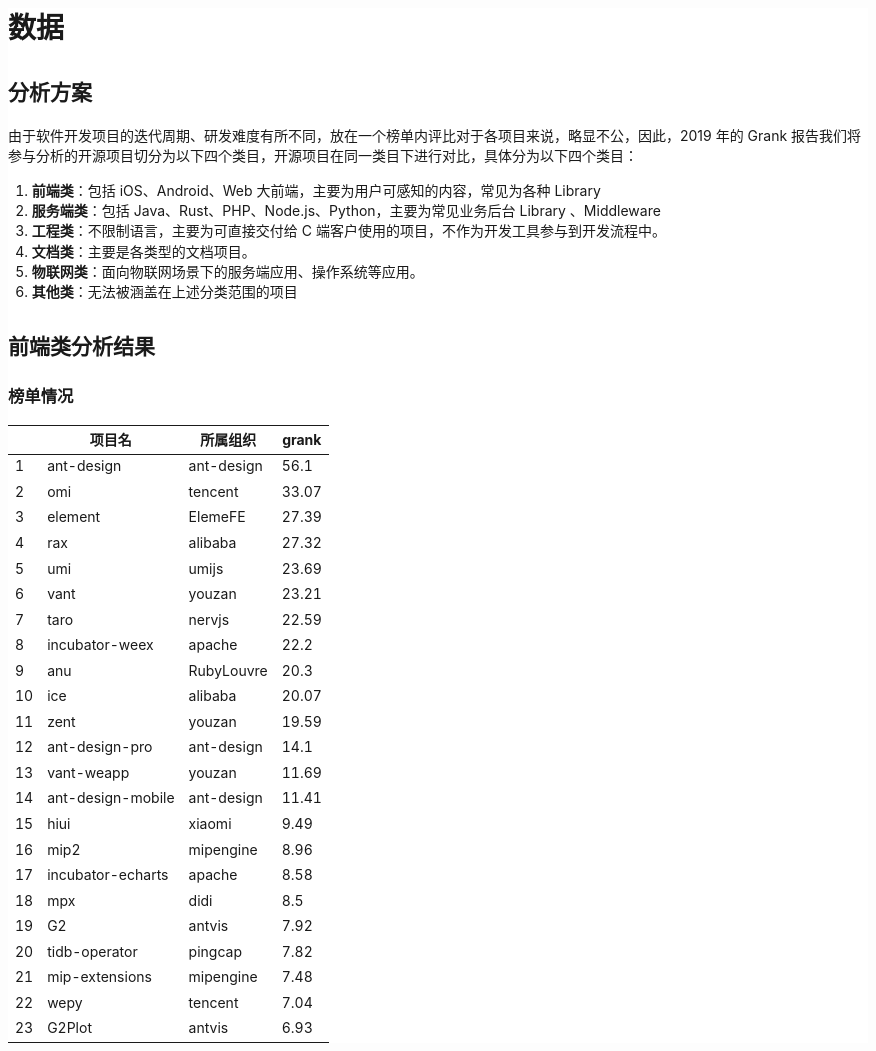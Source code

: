 <script src="https://cdn.jsdelivr.net/npm/echarts@4.6.0/dist/echarts.min.js" integrity="sha256-9TvhGliyfFW2O8SvloAhdFQbfjluHQ+vQ7WWWX5Z7oM=" crossorigin="anonymous"></script>

# 数据

## 分析方案

由于软件开发项目的迭代周期、研发难度有所不同，放在一个榜单内评比对于各项目来说，略显不公，因此，2019 年的 Grank 报告我们将参与分析的开源项目切分为以下四个类目，开源项目在同一类目下进行对比，具体分为以下四个类目：

1. **前端类**：包括 iOS、Android、Web 大前端，主要为用户可感知的内容，常见为各种 Library
2. **服务端类**：包括 Java、Rust、PHP、Node.js、Python，主要为常见业务后台 Library 、Middleware
3. **工程类**：不限制语言，主要为可直接交付给 C 端客户使用的项目，不作为开发工具参与到开发流程中。
4. **文档类**：主要是各类型的文档项目。
5. **物联网类**：面向物联网场景下的服务端应用、操作系统等应用。
6. **其他类**：无法被涵盖在上述分类范围的项目

## 前端类分析结果

### 榜单情况

|     | 项目名            | 所属组织   | grank |
| --- | ----------------- | ---------- | ----- |
| 1   | ant-design        | ant-design | 56.1  |
| 2   | omi               | tencent    | 33.07 |
| 3   | element           | ElemeFE    | 27.39 |
| 4   | rax               | alibaba    | 27.32 |
| 5   | umi               | umijs      | 23.69 |
| 6   | vant              | youzan     | 23.21 |
| 7   | taro              | nervjs     | 22.59 |
| 8   | incubator-weex    | apache     | 22.2  |
| 9   | anu               | RubyLouvre | 20.3  |
| 10  | ice               | alibaba    | 20.07 |
| 11  | zent              | youzan     | 19.59 |
| 12  | ant-design-pro    | ant-design | 14.1  |
| 13  | vant-weapp        | youzan     | 11.69 |
| 14  | ant-design-mobile | ant-design | 11.41 |
| 15  | hiui              | xiaomi     | 9.49  |
| 16  | mip2              | mipengine  | 8.96  |
| 17  | incubator-echarts | apache     | 8.58  |
| 18  | mpx               | didi       | 8.5   |
| 19  | G2                | antvis     | 7.92  |
| 20  | tidb-operator     | pingcap    | 7.82  |
| 21  | mip-extensions    | mipengine  | 7.48  |
| 22  | wepy              | tencent    | 7.04  |
| 23  | G2Plot            | antvis     | 6.93  |